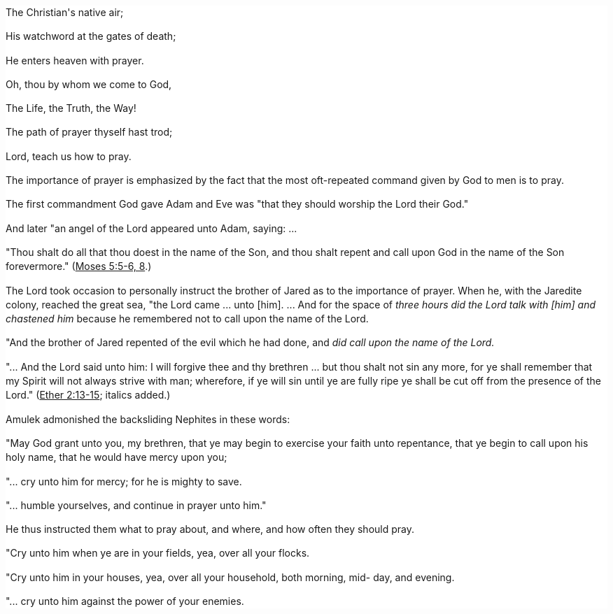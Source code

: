 The Christian's native air;

His watchword at the gates of death;

He enters heaven with prayer.

Oh, thou by whom we come to God,

The Life, the Truth, the Way!

The path of prayer thyself hast trod;

Lord, teach us how to pray.

The importance of prayer is emphasized by the fact that the most oft-repeated
command given by God to men is to pray.

The first commandment God gave Adam and Eve was "that they should worship the
Lord their God."

And later "an angel of the Lord appeared unto Adam, saying: ...

"Thou shalt do all that thou doest in the name of the Son, and thou shalt
repent and call upon God in the name of the Son forevermore." ([Moses 5:5-6,
8](https://www.lds.org/scriptures/pgp/moses/5.5-6%2C8?lang=eng#4).)

The Lord took occasion to personally instruct the brother of Jared as to the
importance of prayer. When he, with the Jaredite colony, reached the great
sea, "the Lord came ... unto [him]. ... And for the space of _three hours did the
Lord talk with [him] and chastened him_ because he remembered not to call upon
the name of the Lord.

"And the brother of Jared repented of the evil which he had done, and _did
call upon the name of the Lord._

"... And the Lord said unto him: I will forgive thee and thy brethren ... but thou
shalt not sin any more, for ye shall remember that my Spirit will not always
strive with man; wherefore, if ye will sin until ye are fully ripe ye shall be
cut off from the presence of the Lord." ([Ether
2:13-15](https://www.lds.org/scriptures/bofm/ether/2.13-15?lang=eng#12);
italics added.)

Amulek admonished the backsliding Nephites in these words:

"May God grant unto you, my brethren, that ye may begin to exercise your faith
unto repentance, that ye begin to call upon his holy name, that he would have
mercy upon you;

"... cry unto him for mercy; for he is mighty to save.

"... humble yourselves, and continue in prayer unto him."

He thus instructed them what to pray about, and where, and how often they
should pray.

"Cry unto him when ye are in your fields, yea, over all your flocks.

"Cry unto him in your houses, yea, over all your household, both morning, mid-
day, and evening.

"... cry unto him against the power of your enemies.
